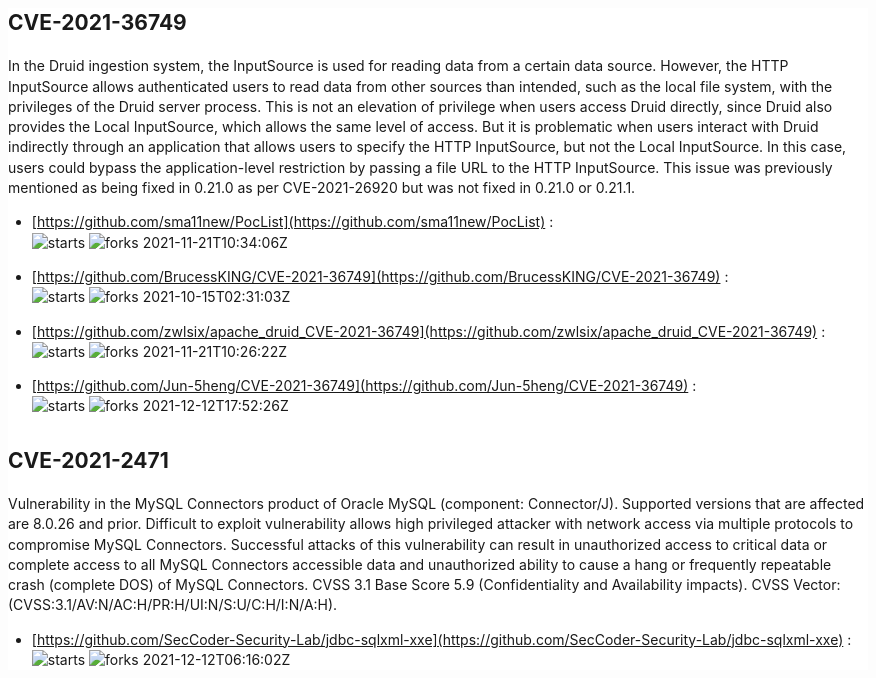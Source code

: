 ## CVE-2021-36749
 In the Druid ingestion system, the InputSource is used for reading data from a certain data source. However, the HTTP InputSource allows authenticated users to read data from other sources than intended, such as the local file system, with the privileges of the Druid server process. This is not an elevation of privilege when users access Druid directly, since Druid also provides the Local InputSource, which allows the same level of access. But it is problematic when users interact with Druid indirectly through an application that allows users to specify the HTTP InputSource, but not the Local InputSource. In this case, users could bypass the application-level restriction by passing a file URL to the HTTP InputSource. This issue was previously mentioned as being fixed in 0.21.0 as per CVE-2021-26920 but was not fixed in 0.21.0 or 0.21.1.

- [https://github.com/sma11new/PocList](https://github.com/sma11new/PocList) :  
![starts](https://img.shields.io/github/stars/sma11new/PocList.svg) 
![forks](https://img.shields.io/github/forks/sma11new/PocList.svg) 
2021-11-21T10:34:06Z

- [https://github.com/BrucessKING/CVE-2021-36749](https://github.com/BrucessKING/CVE-2021-36749) :  
![starts](https://img.shields.io/github/stars/BrucessKING/CVE-2021-36749.svg) 
![forks](https://img.shields.io/github/forks/BrucessKING/CVE-2021-36749.svg) 
2021-10-15T02:31:03Z

- [https://github.com/zwlsix/apache_druid_CVE-2021-36749](https://github.com/zwlsix/apache_druid_CVE-2021-36749) :  
![starts](https://img.shields.io/github/stars/zwlsix/apache_druid_CVE-2021-36749.svg) 
![forks](https://img.shields.io/github/forks/zwlsix/apache_druid_CVE-2021-36749.svg) 
2021-11-21T10:26:22Z

- [https://github.com/Jun-5heng/CVE-2021-36749](https://github.com/Jun-5heng/CVE-2021-36749) :  
![starts](https://img.shields.io/github/stars/Jun-5heng/CVE-2021-36749.svg) 
![forks](https://img.shields.io/github/forks/Jun-5heng/CVE-2021-36749.svg) 
2021-12-12T17:52:26Z

## CVE-2021-2471
 Vulnerability in the MySQL Connectors product of Oracle MySQL (component: Connector/J). Supported versions that are affected are 8.0.26 and prior. Difficult to exploit vulnerability allows high privileged attacker with network access via multiple protocols to compromise MySQL Connectors. Successful attacks of this vulnerability can result in unauthorized access to critical data or complete access to all MySQL Connectors accessible data and unauthorized ability to cause a hang or frequently repeatable crash (complete DOS) of MySQL Connectors. CVSS 3.1 Base Score 5.9 (Confidentiality and Availability impacts). CVSS Vector: (CVSS:3.1/AV:N/AC:H/PR:H/UI:N/S:U/C:H/I:N/A:H).

- [https://github.com/SecCoder-Security-Lab/jdbc-sqlxml-xxe](https://github.com/SecCoder-Security-Lab/jdbc-sqlxml-xxe) :  
![starts](https://img.shields.io/github/stars/SecCoder-Security-Lab/jdbc-sqlxml-xxe.svg) 
![forks](https://img.shields.io/github/forks/SecCoder-Security-Lab/jdbc-sqlxml-xxe.svg) 
2021-12-12T06:16:02Z

